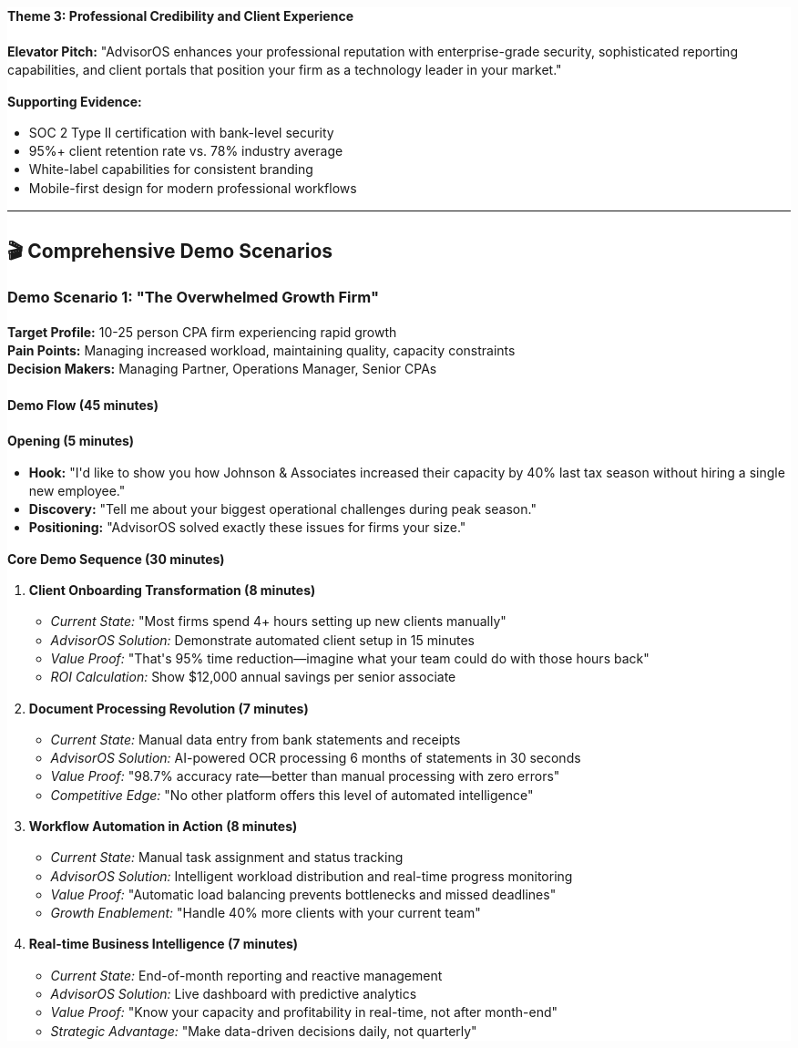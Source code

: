 #### **Theme 3: Professional Credibility and Client Experience**
**Elevator Pitch:** "AdvisorOS enhances your professional reputation with enterprise-grade security, sophisticated reporting capabilities, and client portals that position your firm as a technology leader in your market."

**Supporting Evidence:**
- SOC 2 Type II certification with bank-level security
- 95%+ client retention rate vs. 78% industry average
- White-label capabilities for consistent branding
- Mobile-first design for modern professional workflows

---

## **🎬 Comprehensive Demo Scenarios**

### **Demo Scenario 1: "The Overwhelmed Growth Firm"**

**Target Profile:** 10-25 person CPA firm experiencing rapid growth  
**Pain Points:** Managing increased workload, maintaining quality, capacity constraints  
**Decision Makers:** Managing Partner, Operations Manager, Senior CPAs  

#### **Demo Flow (45 minutes)**

**Opening (5 minutes)**
- **Hook:** "I'd like to show you how Johnson & Associates increased their capacity by 40% last tax season without hiring a single new employee."
- **Discovery:** "Tell me about your biggest operational challenges during peak season."
- **Positioning:** "AdvisorOS solved exactly these issues for firms your size."

**Core Demo Sequence (30 minutes)**

1. **Client Onboarding Transformation (8 minutes)**
   - *Current State:* "Most firms spend 4+ hours setting up new clients manually"
   - *AdvisorOS Solution:* Demonstrate automated client setup in 15 minutes
   - *Value Proof:* "That's 95% time reduction—imagine what your team could do with those hours back"
   - *ROI Calculation:* Show $12,000 annual savings per senior associate

2. **Document Processing Revolution (7 minutes)**
   - *Current State:* Manual data entry from bank statements and receipts
   - *AdvisorOS Solution:* AI-powered OCR processing 6 months of statements in 30 seconds
   - *Value Proof:* "98.7% accuracy rate—better than manual processing with zero errors"
   - *Competitive Edge:* "No other platform offers this level of automated intelligence"

3. **Workflow Automation in Action (8 minutes)**
   - *Current State:* Manual task assignment and status tracking
   - *AdvisorOS Solution:* Intelligent workload distribution and real-time progress monitoring
   - *Value Proof:* "Automatic load balancing prevents bottlenecks and missed deadlines"
   - *Growth Enablement:* "Handle 40% more clients with your current team"

4. **Real-time Business Intelligence (7 minutes)**
   - *Current State:* End-of-month reporting and reactive management
   - *AdvisorOS Solution:* Live dashboard with predictive analytics
   - *Value Proof:* "Know your capacity and profitability in real-time, not after month-end"
   - *Strategic Advantage:* "Make data-driven decisions daily, not quarterly"
